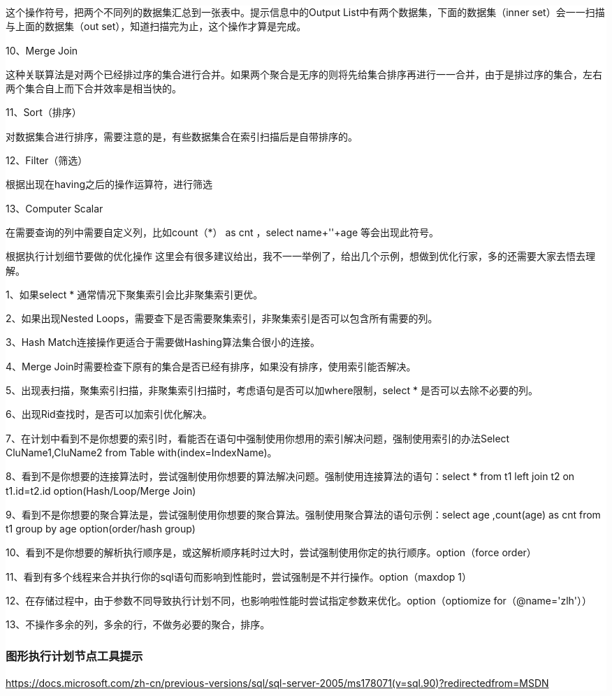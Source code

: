 

这个操作符号，把两个不同列的数据集汇总到一张表中。提示信息中的Output List中有两个数据集，下面的数据集（inner set）会一一扫描与上面的数据集（out set），知道扫描完为止，这个操作才算是完成。

10、Merge Join



这种关联算法是对两个已经排过序的集合进行合并。如果两个聚合是无序的则将先给集合排序再进行一一合并，由于是排过序的集合，左右两个集合自上而下合并效率是相当快的。

11、Sort（排序）



对数据集合进行排序，需要注意的是，有些数据集合在索引扫描后是自带排序的。

12、Filter（筛选）



根据出现在having之后的操作运算符，进行筛选

13、Computer Scalar

 

在需要查询的列中需要自定义列，比如count（*） as cnt ，select name+''+age 等会出现此符号。

根据执行计划细节要做的优化操作
这里会有很多建议给出，我不一一举例了，给出几个示例，想做到优化行家，多的还需要大家去悟去理解。

1、如果select * 通常情况下聚集索引会比非聚集索引更优。

2、如果出现Nested Loops，需要查下是否需要聚集索引，非聚集索引是否可以包含所有需要的列。

3、Hash Match连接操作更适合于需要做Hashing算法集合很小的连接。

4、Merge Join时需要检查下原有的集合是否已经有排序，如果没有排序，使用索引能否解决。

5、出现表扫描，聚集索引扫描，非聚集索引扫描时，考虑语句是否可以加where限制，select * 是否可以去除不必要的列。

6、出现Rid查找时，是否可以加索引优化解决。

7、在计划中看到不是你想要的索引时，看能否在语句中强制使用你想用的索引解决问题，强制使用索引的办法Select CluName1,CluName2 from Table with(index=IndexName)。

8、看到不是你想要的连接算法时，尝试强制使用你想要的算法解决问题。强制使用连接算法的语句：select * from t1 left join t2 on t1.id=t2.id option(Hash/Loop/Merge Join)

9、看到不是你想要的聚合算法是，尝试强制使用你想要的聚合算法。强制使用聚合算法的语句示例：select  age ,count(age) as cnt from t1 group by age  option(order/hash group)

10、看到不是你想要的解析执行顺序是，或这解析顺序耗时过大时，尝试强制使用你定的执行顺序。option（force order）

11、看到有多个线程来合并执行你的sql语句而影响到性能时，尝试强制是不并行操作。option（maxdop 1）

12、在存储过程中，由于参数不同导致执行计划不同，也影响啦性能时尝试指定参数来优化。option（optiomize for（@name='zlh'））

13、不操作多余的列，多余的行，不做务必要的聚合，排序。




### 图形执行计划节点工具提示
https://docs.microsoft.com/zh-cn/previous-versions/sql/sql-server-2005/ms178071(v=sql.90)?redirectedfrom=MSDN

